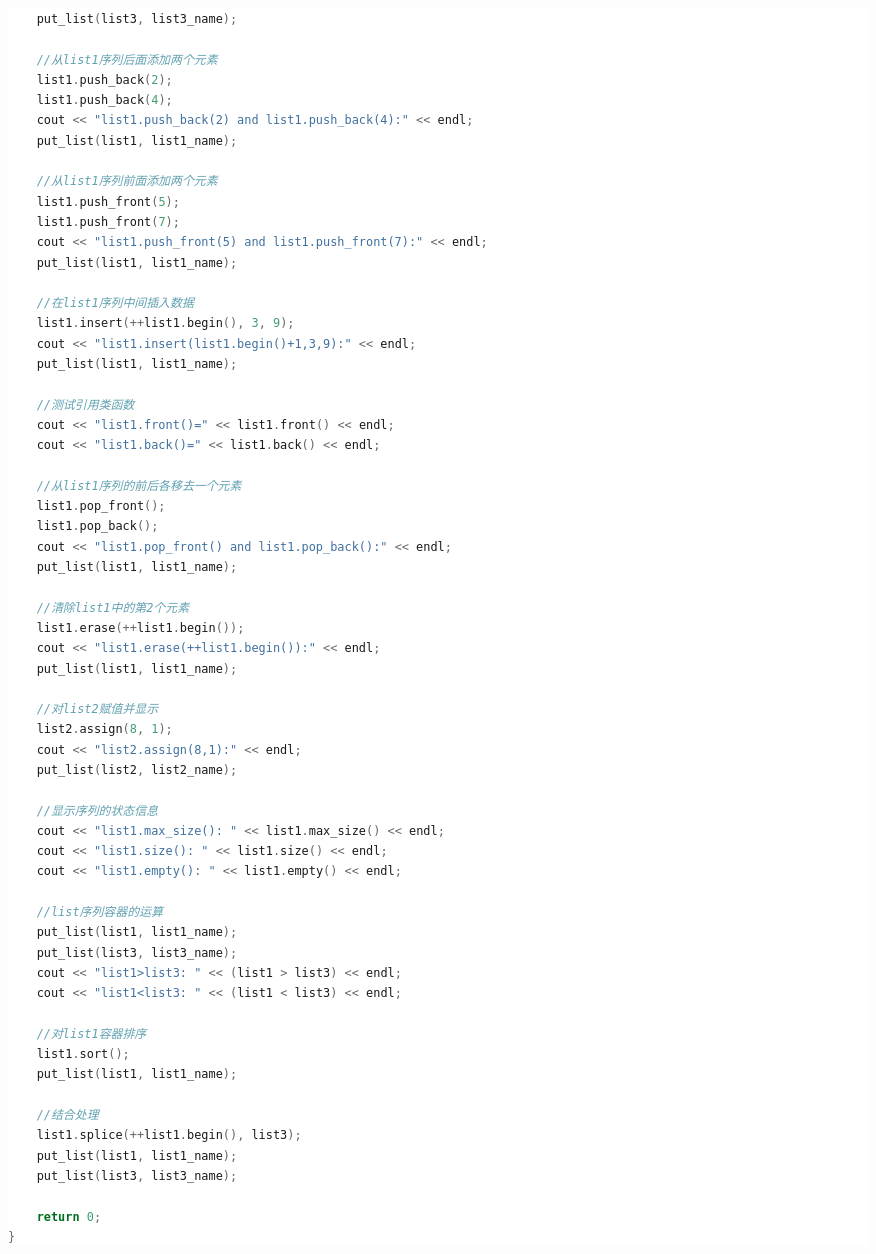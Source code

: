 ```cpp
    put_list(list3, list3_name);

    //从list1序列后面添加两个元素
    list1.push_back(2);
    list1.push_back(4);
    cout << "list1.push_back(2) and list1.push_back(4):" << endl;
    put_list(list1, list1_name);

    //从list1序列前面添加两个元素
    list1.push_front(5);
    list1.push_front(7);
    cout << "list1.push_front(5) and list1.push_front(7):" << endl;
    put_list(list1, list1_name);

    //在list1序列中间插入数据
    list1.insert(++list1.begin(), 3, 9);
    cout << "list1.insert(list1.begin()+1,3,9):" << endl;
    put_list(list1, list1_name);

    //测试引用类函数
    cout << "list1.front()=" << list1.front() << endl;
    cout << "list1.back()=" << list1.back() << endl;

    //从list1序列的前后各移去一个元素
    list1.pop_front();
    list1.pop_back();
    cout << "list1.pop_front() and list1.pop_back():" << endl;
    put_list(list1, list1_name);

    //清除list1中的第2个元素
    list1.erase(++list1.begin());
    cout << "list1.erase(++list1.begin()):" << endl;
    put_list(list1, list1_name);

    //对list2赋值并显示
    list2.assign(8, 1);
    cout << "list2.assign(8,1):" << endl;
    put_list(list2, list2_name);

    //显示序列的状态信息
    cout << "list1.max_size(): " << list1.max_size() << endl;
    cout << "list1.size(): " << list1.size() << endl;
    cout << "list1.empty(): " << list1.empty() << endl;

    //list序列容器的运算
    put_list(list1, list1_name);
    put_list(list3, list3_name);
    cout << "list1>list3: " << (list1 > list3) << endl;
    cout << "list1<list3: " << (list1 < list3) << endl;

    //对list1容器排序
    list1.sort();
    put_list(list1, list1_name);

    //结合处理
    list1.splice(++list1.begin(), list3);
    put_list(list1, list1_name);
    put_list(list3, list3_name);

    return 0;
}
```
